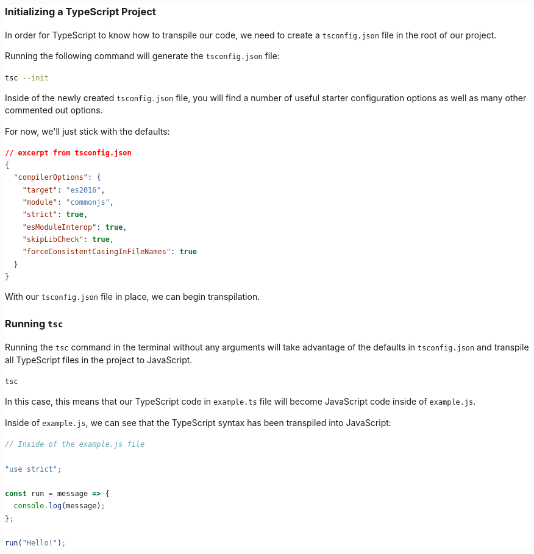 ### Initializing a TypeScript Project

In order for TypeScript to know how to transpile our code, we need to create a `tsconfig.json` file in the root of our project.

Running the following command will generate the `tsconfig.json` file:

```bash
tsc --init
```

Inside of the newly created `tsconfig.json` file, you will find a number of useful starter configuration options as well as many other commented out options.

For now, we'll just stick with the defaults:

```json
// excerpt from tsconfig.json
{
  "compilerOptions": {
    "target": "es2016",
    "module": "commonjs",
    "strict": true,
    "esModuleInterop": true,
    "skipLibCheck": true,
    "forceConsistentCasingInFileNames": true
  }
}
```

With our `tsconfig.json` file in place, we can begin transpilation.

### Running `tsc`

Running the `tsc` command in the terminal without any arguments will take advantage of the defaults in `tsconfig.json` and transpile all TypeScript files in the project to JavaScript.

```bash
tsc
```

In this case, this means that our TypeScript code in `example.ts` file will become JavaScript code inside of `example.js`.

Inside of `example.js`, we can see that the TypeScript syntax has been transpiled into JavaScript:

```javascript
// Inside of the example.js file

"use strict";

const run = message => {
  console.log(message);
};

run("Hello!");
```
